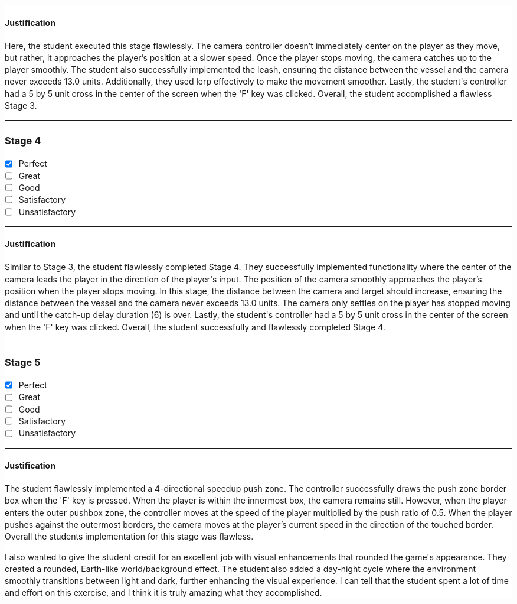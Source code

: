 ___
#### Justification ##### 
Here, the student executed this stage flawlessly. The camera controller doesn’t immediately center on the player as they move, but rather, it approaches the player’s position at a slower speed. Once the player stops moving, the camera catches up to the player smoothly. The student also successfully implemented the leash, ensuring the distance between the vessel and the camera never exceeds 13.0 units. Additionally, they used lerp effectively to make the movement smoother. Lastly, the student's controller had a 5 by 5 unit cross in the center of the screen when the 'F' key was clicked. Overall, the student accomplished a flawless Stage 3.
___
### Stage 4 ###

- [x] Perfect
- [ ] Great
- [ ] Good
- [ ] Satisfactory
- [ ] Unsatisfactory

___
#### Justification ##### 
Similar to Stage 3, the student flawlessly completed Stage 4. They successfully implemented functionality where the center of the camera leads the player in the direction of the player's input. The position of the camera smoothly approaches the player’s position when the player stops moving. In this stage, the distance between the camera and target should increase, ensuring the distance between the vessel and the camera never exceeds 13.0 units. The camera only settles on the player has stopped moving and until the catch-up delay duration (6) is over. Lastly, the student's controller had a 5 by 5 unit cross in the center of the screen when the 'F' key was clicked. Overall, the student successfully and flawlessly completed Stage 4.
___
### Stage 5 ###

- [x] Perfect
- [ ] Great
- [ ] Good
- [ ] Satisfactory
- [ ] Unsatisfactory

___
#### Justification ##### 
The student flawlessly implemented a 4-directional speedup push zone. The controller successfully draws the push zone border box when the 'F' key is pressed. When the player is within the innermost box, the camera remains still. However, when the player enters the outer pushbox zone, the controller moves at the speed of the player multiplied by the push ratio of 0.5. When the player pushes against the outermost borders, the camera moves at the player’s current speed in the direction of the touched border. Overall the students implementation for this stage was flawless. 

I also wanted to give the student credit for an excellent job with visual enhancements that rounded the game's appearance. They created a rounded, Earth-like world/background effect. The student also added a day-night cycle where the environment smoothly transitions between light and dark, further enhancing the visual experience. I can tell that the student spent a lot of time and effort on this exercise, and I think it is truly amazing what they accomplished.
